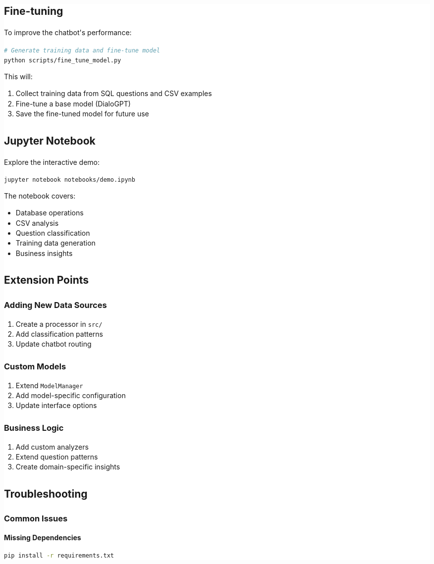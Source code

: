 ##  Fine-tuning

To improve the chatbot's performance:

```bash
# Generate training data and fine-tune model
python scripts/fine_tune_model.py
```

This will:
1. Collect training data from SQL questions and CSV examples
2. Fine-tune a base model (DialoGPT)
3. Save the fine-tuned model for future use

##  Jupyter Notebook

Explore the interactive demo:

```bash
jupyter notebook notebooks/demo.ipynb
```

The notebook covers:
- Database operations
- CSV analysis
- Question classification
- Training data generation
- Business insights

## Extension Points

### Adding New Data Sources
1. Create a processor in `src/`
2. Add classification patterns
3. Update chatbot routing

### Custom Models
1. Extend `ModelManager`
2. Add model-specific configuration
3. Update interface options

### Business Logic
1. Add custom analyzers
2. Extend question patterns
3. Create domain-specific insights

## Troubleshooting

### Common Issues

**Missing Dependencies**
```bash
pip install -r requirements.txt
```
